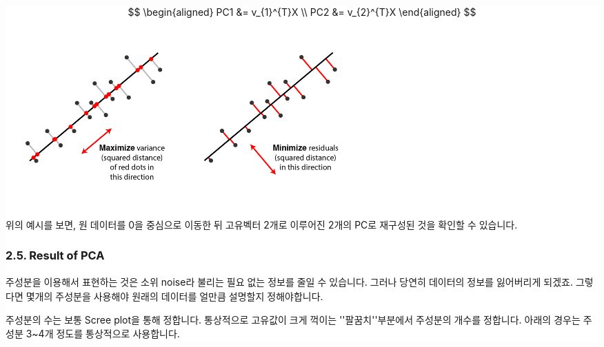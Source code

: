 $$
\begin{aligned}
PC1 &= v_{1}^{T}X \\ 
PC2 &= v_{2}^{T}X
\end{aligned}
$$

<img src="/assets/images/pca/pca-08.PNG" alt="" style="zoom:50%;" />


위의 예시를 보면, 원 데이터를 0을 중심으로 이동한 뒤 고유벡터 2개로 이루어진 2개의 PC로 재구성된 것을 확인할 수 있습니다.



### 2.5. Result of PCA

주성분을 이용해서 표현하는 것은 소위 noise라 불리는 필요 없는 정보를 줄일 수 있습니다. 그러나 당연히 데이터의 정보를 잃어버리게 되겠죠. 그렇다면 몇개의 주성분을 사용해야 원래의 데이터를 얼만큼 설명할지 정해야합니다. 

주성분의 수는 보통 Scree plot을 통해 정합니다. 통상적으로 고유값이 크게 꺽이는 ''팔꿈치''부분에서 주성분의 개수를 정합니다. 아래의 경우는 주성분 3~4개 정도를 통상적으로 사용합니다.
